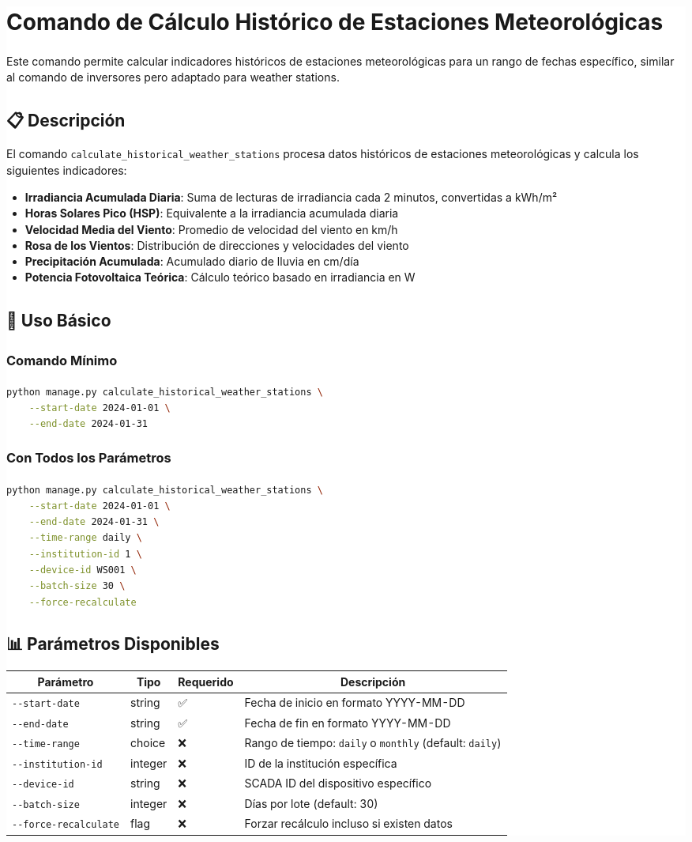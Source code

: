 # Comando de Cálculo Histórico de Estaciones Meteorológicas

Este comando permite calcular indicadores históricos de estaciones meteorológicas para un rango de fechas específico, similar al comando de inversores pero adaptado para weather stations.

## 📋 Descripción

El comando `calculate_historical_weather_stations` procesa datos históricos de estaciones meteorológicas y calcula los siguientes indicadores:

- **Irradiancia Acumulada Diaria**: Suma de lecturas de irradiancia cada 2 minutos, convertidas a kWh/m²
- **Horas Solares Pico (HSP)**: Equivalente a la irradiancia acumulada diaria
- **Velocidad Media del Viento**: Promedio de velocidad del viento en km/h
- **Rosa de los Vientos**: Distribución de direcciones y velocidades del viento
- **Precipitación Acumulada**: Acumulado diario de lluvia en cm/día
- **Potencia Fotovoltaica Teórica**: Cálculo teórico basado en irradiancia en W

## 🚀 Uso Básico

### Comando Mínimo
```bash
python manage.py calculate_historical_weather_stations \
    --start-date 2024-01-01 \
    --end-date 2024-01-31
```

### Con Todos los Parámetros
```bash
python manage.py calculate_historical_weather_stations \
    --start-date 2024-01-01 \
    --end-date 2024-01-31 \
    --time-range daily \
    --institution-id 1 \
    --device-id WS001 \
    --batch-size 30 \
    --force-recalculate
```

## 📊 Parámetros Disponibles

| Parámetro | Tipo | Requerido | Descripción |
|-----------|------|-----------|-------------|
| `--start-date` | string | ✅ | Fecha de inicio en formato YYYY-MM-DD |
| `--end-date` | string | ✅ | Fecha de fin en formato YYYY-MM-DD |
| `--time-range` | choice | ❌ | Rango de tiempo: `daily` o `monthly` (default: `daily`) |
| `--institution-id` | integer | ❌ | ID de la institución específica |
| `--device-id` | string | ❌ | SCADA ID del dispositivo específico |
| `--batch-size` | integer | ❌ | Días por lote (default: 30) |
| `--force-recalculate` | flag | ❌ | Forzar recálculo incluso si existen datos |
